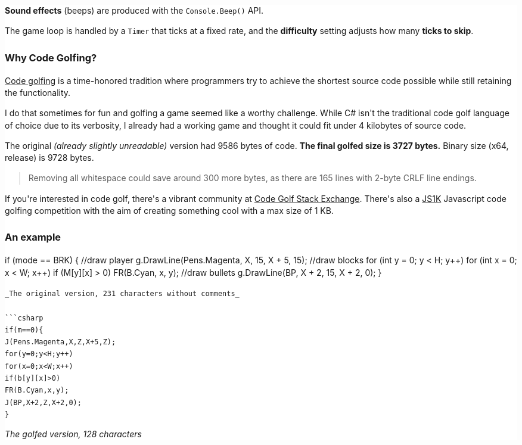 **Sound effects** (beeps) are produced with the `Console.Beep()` API.

The game loop is handled by a `Timer` that ticks at a fixed rate, and the **difficulty** setting adjusts how many **ticks to skip**.

### Why Code Golfing?

[Code golfing](https://en.wikipedia.org/wiki/Code_golf) is a time-honored tradition where programmers try to achieve the shortest source code possible while still retaining the functionality. 

I do that sometimes for fun and golfing a game seemed like a worthy challenge. While C# isn't the traditional code golf language of choice due to its verbosity, I already had a working game and thought it could fit under 4 kilobytes of source code.

The original _(already slightly unreadable)_ version had 9586 bytes of code. 
**The final golfed size is 3727 bytes.**
Binary size (x64, release) is 9728 bytes.

> Removing all whitespace could save around 300 more bytes, as there are 165 lines with 2-byte CRLF line endings.

If you're interested in code golf, there's a vibrant community at [Code Golf Stack Exchange](https://codegolf.stackexchange.com/). There's also a [JS1K](https://js1k.com/) Javascript code golfing competition with the aim of creating something cool with a max size of 1 KB.

### An example

if (mode == BRK)
{
//draw player
g.DrawLine(Pens.Magenta, X, 15, X + 5, 15);
//draw blocks
for (int y = 0; y < H; y++)
    for (int x = 0; x < W; x++)
        if (M[y][x] > 0)
            FR(B.Cyan, x, y);
//draw bullets
g.DrawLine(BP, X + 2, 15, X + 2, 0);
}
```
_The original version, 231 characters without comments_

```csharp
if(m==0){
J(Pens.Magenta,X,Z,X+5,Z);
for(y=0;y<H;y++)
for(x=0;x<W;x++)
if(b[y][x]>0)
FR(B.Cyan,x,y);
J(BP,X+2,Z,X+2,0);
}
```

_The golfed version, 128 characters_
